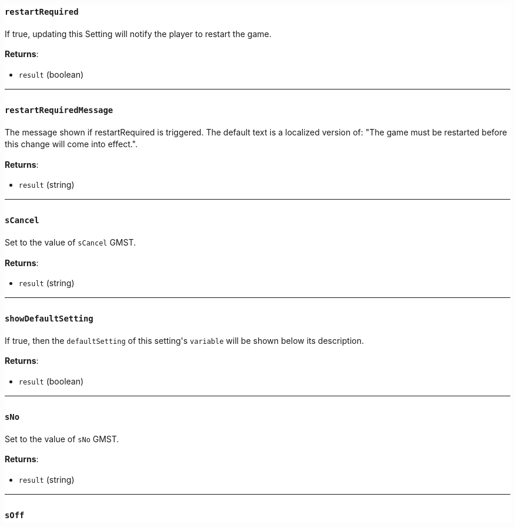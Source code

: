 ### `restartRequired`
<div class="search_terms" style="display: none">restartrequired</div>

If true, updating this Setting will notify the player to restart the game.

**Returns**:

* `result` (boolean)

***

### `restartRequiredMessage`
<div class="search_terms" style="display: none">restartrequiredmessage</div>

The message shown if restartRequired is triggered. The default text is a localized version of: "The game must be restarted before this change will come into effect.".

**Returns**:

* `result` (string)

***

### `sCancel`
<div class="search_terms" style="display: none">scancel</div>

Set to the value of `sCancel` GMST.

**Returns**:

* `result` (string)

***

### `showDefaultSetting`
<div class="search_terms" style="display: none">showdefaultsetting, defaultsetting</div>

If true, then the `defaultSetting` of this setting's `variable` will be shown below its description.

**Returns**:

* `result` (boolean)

***

### `sNo`
<div class="search_terms" style="display: none">sno</div>

Set to the value of `sNo` GMST.

**Returns**:

* `result` (string)

***

### `sOff`
<div class="search_terms" style="display: none">soff</div>
